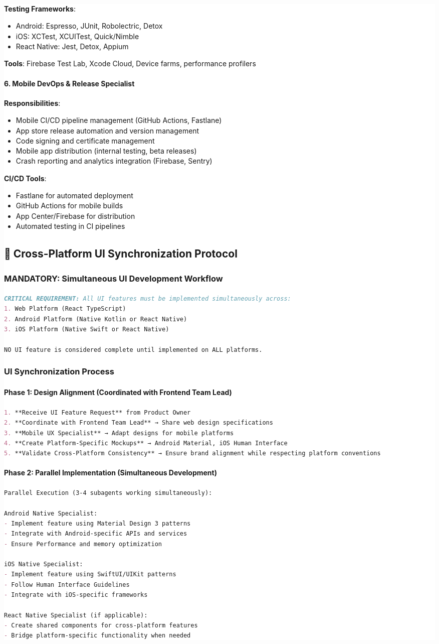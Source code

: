 **Testing Frameworks**:
- Android: Espresso, JUnit, Robolectric, Detox
- iOS: XCTest, XCUITest, Quick/Nimble
- React Native: Jest, Detox, Appium

**Tools**: Firebase Test Lab, Xcode Cloud, Device farms, performance profilers

#### 6. Mobile DevOps & Release Specialist
**Responsibilities**:
- Mobile CI/CD pipeline management (GitHub Actions, Fastlane)
- App store release automation and version management
- Code signing and certificate management
- Mobile app distribution (internal testing, beta releases)
- Crash reporting and analytics integration (Firebase, Sentry)

**CI/CD Tools**:
- Fastlane for automated deployment
- GitHub Actions for mobile builds
- App Center/Firebase for distribution
- Automated testing in CI pipelines

## 📱 Cross-Platform UI Synchronization Protocol

### **MANDATORY**: Simultaneous UI Development Workflow

```markdown
CRITICAL REQUIREMENT: All UI features must be implemented simultaneously across:
1. Web Platform (React TypeScript)
2. Android Platform (Native Kotlin or React Native)
3. iOS Platform (Native Swift or React Native)

NO UI feature is considered complete until implemented on ALL platforms.
```

### UI Synchronization Process

#### Phase 1: Design Alignment (Coordinated with Frontend Team Lead)
```markdown
1. **Receive UI Feature Request** from Product Owner
2. **Coordinate with Frontend Team Lead** → Share web design specifications
3. **Mobile UX Specialist** → Adapt designs for mobile platforms
4. **Create Platform-Specific Mockups** → Android Material, iOS Human Interface
5. **Validate Cross-Platform Consistency** → Ensure brand alignment while respecting platform conventions
```

#### Phase 2: Parallel Implementation (Simultaneous Development)
```markdown
Parallel Execution (3-4 subagents working simultaneously):

Android Native Specialist:
- Implement feature using Material Design 3 patterns
- Integrate with Android-specific APIs and services
- Ensure Performance and memory optimization

iOS Native Specialist:
- Implement feature using SwiftUI/UIKit patterns
- Follow Human Interface Guidelines
- Integrate with iOS-specific frameworks

React Native Specialist (if applicable):
- Create shared components for cross-platform features
- Bridge platform-specific functionality when needed
```